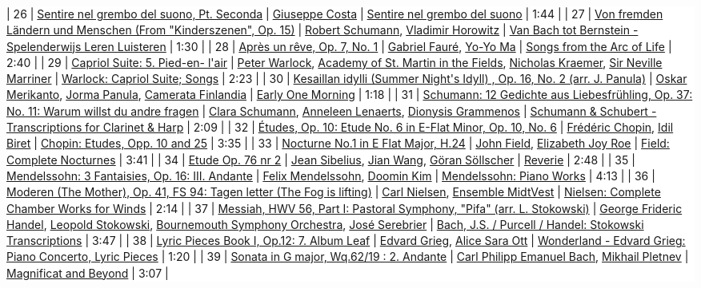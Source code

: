 | 26 | [Sentire nel grembo del suono, Pt\. Seconda](https://open.spotify.com/track/4jAnPxwJEzNVyBHSYalGoS) | [Giuseppe Costa](https://open.spotify.com/artist/5cEOBr4YMAD8ITQKdtGilM) | [Sentire nel grembo del suono](https://open.spotify.com/album/029sQ59CyxcQxqnN4mOxVz) | 1:44 |
| 27 | [Von fremden Ländern und Menschen \(From "Kinderszenen", Op\. 15\)](https://open.spotify.com/track/6aA88vbDLLQeid1AA8VOSp) | [Robert Schumann](https://open.spotify.com/artist/2UqjDAXnDxejEyE0CzfUrZ), [Vladimir Horowitz](https://open.spotify.com/artist/4Ws5hSoABAwvGJ4LhHwHgq) | [Van Bach tot Bernstein \- Spelenderwijs Leren Luisteren](https://open.spotify.com/album/1sUA5taIJalQVHk4KA64UG) | 1:30 |
| 28 | [Après un rêve, Op\. 7, No\. 1](https://open.spotify.com/track/05yzhEWkmVXiigqWfcNTQS) | [Gabriel Fauré](https://open.spotify.com/artist/2gClsBep1tt1rv1CN210SO), [Yo\-Yo Ma](https://open.spotify.com/artist/5Dl3HXZjG6ZOWT5cV375lk) | [Songs from the Arc of Life](https://open.spotify.com/album/2y85NsbsBnGTXcXgHpj3PD) | 2:40 |
| 29 | [Capriol Suite: 5\. Pied\-en\- l'air](https://open.spotify.com/track/2AD8SvaIwYjqYdhCtyK7to) | [Peter Warlock](https://open.spotify.com/artist/5HUhm1zKJGkJEg4qH88Xfd), [Academy of St\. Martin in the Fields](https://open.spotify.com/artist/77CaCn32H4mOMQA7UElzfF), [Nicholas Kraemer](https://open.spotify.com/artist/62XyYkSHbu9foTpnNFWdpT), [Sir Neville Marriner](https://open.spotify.com/artist/6NUhQz7eAEsZvjEHTKHux9) | [Warlock: Capriol Suite; Songs](https://open.spotify.com/album/7AGHOgtOEJ2aUoJlR2f01M) | 2:23 |
| 30 | [Kesaillan idylli \(Summer Night's Idyll\) , Op\. 16, No\. 2 \(arr\. J\. Panula\)](https://open.spotify.com/track/2Y9DRm38cPNvXQn1sJ8Tnw) | [Oskar Merikanto](https://open.spotify.com/artist/79AE2ZiBtN7Qbcbr5dGIwd), [Jorma Panula](https://open.spotify.com/artist/6F5qpnsKmlsYVbh8iB4TCi), [Camerata Finlandia](https://open.spotify.com/artist/5d50sz80VdFchQOw37sZ5w) | [Early One Morning](https://open.spotify.com/album/4fYC3U6IjW0DrxgR06hWqe) | 1:18 |
| 31 | [Schumann: 12 Gedichte aus Liebesfrühling, Op\. 37: No\. 11: Warum willst du andre fragen](https://open.spotify.com/track/1NechTDnTtSaciAT6gmvJQ) | [Clara Schumann](https://open.spotify.com/artist/2yzaWNFV3cxmcRZtwtr5WC), [Anneleen Lenaerts](https://open.spotify.com/artist/1vMPiZo35cD5WuZgp6NO7I), [Dionysis Grammenos](https://open.spotify.com/artist/1gyehD73iVuIYqL6Rltepc) | [Schumann & Schubert \- Transcriptions for Clarinet & Harp](https://open.spotify.com/album/2O1MCD0Yt1sh79kNyq3Gxk) | 2:09 |
| 32 | [Études, Op\. 10: Etude No\. 6 in E\-Flat Minor, Op\. 10, No\. 6](https://open.spotify.com/track/0INQsl5MqK2Fv8bufKLVKn) | [Frédéric Chopin](https://open.spotify.com/artist/7y97mc3bZRFXzT2szRM4L4), [Idil Biret](https://open.spotify.com/artist/5SBOWUBQdfga0xprPVBxOr) | [Chopin: Etudes, Opp\. 10 and 25](https://open.spotify.com/album/095fZ5OxNshH9dLaE60dJq) | 3:35 |
| 33 | [Nocturne No.1 in E Flat Major, H.24](https://open.spotify.com/track/2BoGqeQPudKngGagsPjSJW) | [John Field](https://open.spotify.com/artist/7vDYlejWEU6Yuw4MxTiv56), [Elizabeth Joy Roe](https://open.spotify.com/artist/5vJAuQf7YI4bRYev7UfZDs) | [Field: Complete Nocturnes](https://open.spotify.com/album/4hPBofF8PnhqMtoHVjS9FN) | 3:41 |
| 34 | [Etude Op\. 76 nr 2](https://open.spotify.com/track/1h0j89VVIoDkhYZCtrC5Ug) | [Jean Sibelius](https://open.spotify.com/artist/7jzR5qj8vFnSu5JHaXgFEr), [Jian Wang](https://open.spotify.com/artist/4DcpgOrxEYPTulZEeJhAJ5), [Göran Söllscher](https://open.spotify.com/artist/5jF2METFutHd3av3ITYTrL) | [Reverie](https://open.spotify.com/album/1rY2Q2VwhKBJHgWGl0SzQH) | 2:48 |
| 35 | [Mendelssohn: 3 Fantaisies, Op\. 16: III\. Andante](https://open.spotify.com/track/2bWjWJyHKMgUmmFGgW75NP) | [Felix Mendelssohn](https://open.spotify.com/artist/6MF58APd3YV72Ln2eVg710), [Doomin Kim](https://open.spotify.com/artist/4d6PL0pPLjCgHV0n0vjwUN) | [Mendelssohn: Piano Works](https://open.spotify.com/album/1cmJVWdLSHChbvNcuMtl55) | 4:13 |
| 36 | [Moderen \(The Mother\), Op\. 41, FS 94: Tagen letter \(The Fog is lifting\)](https://open.spotify.com/track/6fu7onizuA0GuuzjVaY5BU) | [Carl Nielsen](https://open.spotify.com/artist/73I7vbj7hzsw8rW4LUoxtz), [Ensemble MidtVest](https://open.spotify.com/artist/7bA9fVBNGzj5RvCoaqKXfs) | [Nielsen: Complete Chamber Works for Winds](https://open.spotify.com/album/0swREjxNcpkrrAj7zFYQKn) | 2:14 |
| 37 | [Messiah, HWV 56, Part I: Pastoral Symphony, "Pifa" \(arr\. L\. Stokowski\)](https://open.spotify.com/track/2WuYYACpbXgn41VaPN3IYs) | [George Frideric Handel](https://open.spotify.com/artist/1QL7yTHrdahRMpvNtn6rI2), [Leopold Stokowski](https://open.spotify.com/artist/52sDxFX9DvIxUupTy8f1yx), [Bournemouth Symphony Orchestra](https://open.spotify.com/artist/2KuPDJp7FCpmaUy4jKcjfB), [José Serebrier](https://open.spotify.com/artist/1C3E8y3WbXJJYWs9Ex11et) | [Bach, J.S\. / Purcell / Handel: Stokowski Transcriptions](https://open.spotify.com/album/7yTPt5MG7Rh9mST50YtQDQ) | 3:47 |
| 38 | [Lyric Pieces Book I, Op.12: 7\. Album Leaf](https://open.spotify.com/track/1dORc0ucgLBKLRg6Uw8O6D) | [Edvard Grieg](https://open.spotify.com/artist/5ihY290YPGc3aY2xTyx7Gy), [Alice Sara Ott](https://open.spotify.com/artist/0d6alfZHUx3xoRnPjkTL7Q) | [Wonderland \- Edvard Grieg: Piano Concerto, Lyric Pieces](https://open.spotify.com/album/2HmIxrr7jXKF9cQf2OE84u) | 1:20 |
| 39 | [Sonata in G major, Wq.62/19 : 2\. Andante](https://open.spotify.com/track/7zCStnRYUXXUybn2tX1QmW) | [Carl Philipp Emanuel Bach](https://open.spotify.com/artist/3meioy7GWDwpwmjv2LPyAb), [Mikhail Pletnev](https://open.spotify.com/artist/2YdRnOqBXCl9g8xCLcGh8C) | [Magnificat and Beyond](https://open.spotify.com/album/2dVB2Dtf5tn9G6mbm5KvQ6) | 3:07 |
